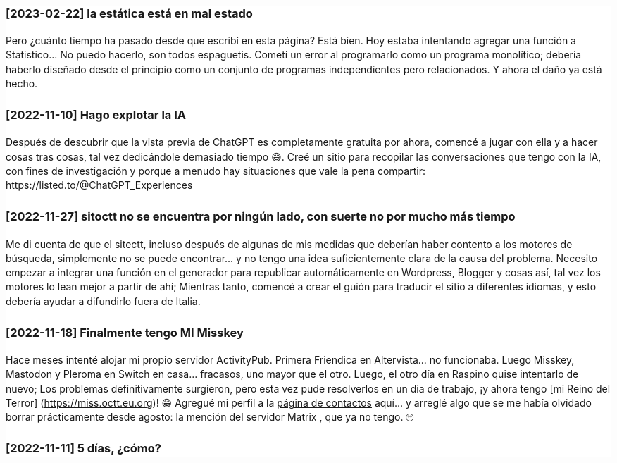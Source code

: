 <detalles markdown="1"><summary>

### [2023-02-22] la estática está en mal estado
</summary>

Pero ¿cuánto tiempo ha pasado desde que escribí en esta página? Está bien. Hoy estaba intentando agregar una función a Statistico... No puedo hacerlo, son todos espaguetis. Cometí un error al programarlo como un programa monolítico; debería haberlo diseñado desde el principio como un conjunto de programas independientes pero relacionados. Y ahora el daño ya está hecho.
</detalles>

<detalles markdown="1"><summary>

### [2022-11-10] Hago explotar la IA
</summary>

Después de descubrir que la vista previa de ChatGPT es completamente gratuita por ahora, comencé a jugar con ella y a hacer cosas tras cosas, tal vez dedicándole demasiado tiempo 😅. Creé un sitio para recopilar las conversaciones que tengo con la IA, con fines de investigación y porque a menudo hay situaciones que vale la pena compartir: <https://listed.to/@ChatGPT_Experiences>
</detalles>

<detalles markdown="1"><summary>

### [2022-11-27] sitoctt no se encuentra por ningún lado, con suerte no por mucho más tiempo
</summary>

Me di cuenta de que el sitectt, incluso después de algunas de mis medidas que deberían haber contento a los motores de búsqueda, simplemente no se puede encontrar... y no tengo una idea suficientemente clara de la causa del problema. Necesito empezar a integrar una función en el generador para republicar automáticamente en Wordpress, Blogger y cosas así, tal vez los motores lo lean mejor a partir de ahí; Mientras tanto, comencé a crear el guión para traducir el sitio a diferentes idiomas, y esto debería ayudar a difundirlo fuera de Italia.
</detalles>

<detalles markdown="1"><summary>

### [2022-11-18] Finalmente tengo MI Misskey
</summary>

Hace meses intenté alojar mi propio servidor ActivityPub. Primera Friendica en Altervista... no funcionaba. Luego Misskey, Mastodon y Pleroma en Switch en casa... fracasos, uno mayor que el otro. Luego, el otro día en Raspino quise intentarlo de nuevo; Los problemas definitivamente surgieron, pero esta vez pude resolverlos en un día de trabajo, ¡y ahora tengo [mi Reino del Terror] (https://miss.octt.eu.org)! 😁
Agregué mi perfil a la [página de contactos](./Quien-soy.html#-Mis-contactos) aquí... y arreglé algo que se me había olvidado borrar prácticamente desde agosto: la mención del servidor Matrix , que ya no tengo. 🙄
</detalles>

<detalles markdown="1"><summary>

### [2022-11-11] 5 días, ¿cómo?
</summary>
